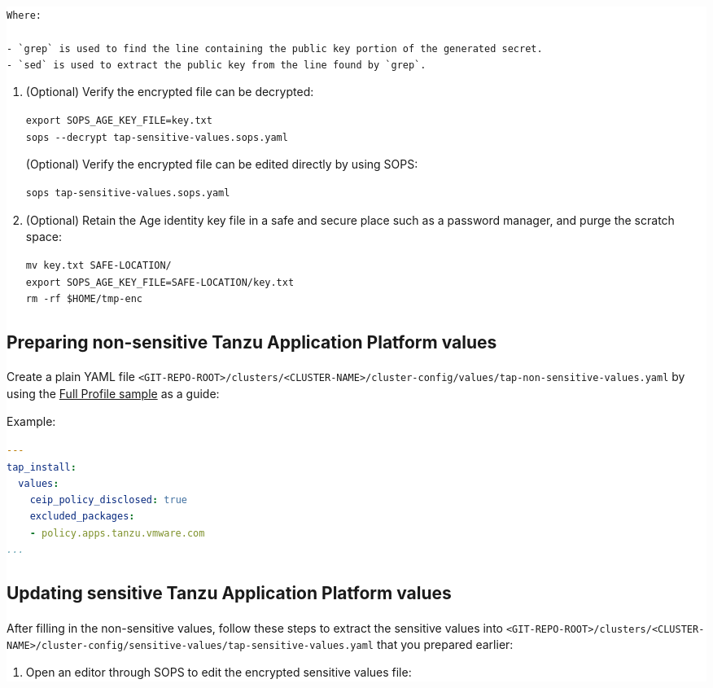     Where:

    - `grep` is used to find the line containing the public key portion of the generated secret.
    - `sed` is used to extract the public key from the line found by `grep`.

1. (Optional) Verify the encrypted file can be decrypted:

    ```console
    export SOPS_AGE_KEY_FILE=key.txt
    sops --decrypt tap-sensitive-values.sops.yaml
    ```

    (Optional) Verify the encrypted file can be edited directly by using SOPS:

    ```console
    sops tap-sensitive-values.sops.yaml
    ```

1. (Optional) Retain the Age identity key file in a safe and secure place such as a password manager,
and purge the scratch space:

    ```console
    mv key.txt SAFE-LOCATION/
    export SOPS_AGE_KEY_FILE=SAFE-LOCATION/key.txt
    rm -rf $HOME/tmp-enc
    ```

## <a id='prep-non-sensitive-tap-values'></a> Preparing non-sensitive Tanzu Application Platform values

Create a plain YAML file `<GIT-REPO-ROOT>/clusters/<CLUSTER-NAME>/cluster-config/values/tap-non-sensitive-values.yaml`
by using the [Full Profile sample](../install-online/profile.hbs.md#full-profile) as a guide:

Example:

```yaml
---
tap_install:
  values:
    ceip_policy_disclosed: true
    excluded_packages:
    - policy.apps.tanzu.vmware.com
...
```

## <a id='update-sensitive-tap-values'></a> Updating sensitive Tanzu Application Platform values

After filling in the non-sensitive values, follow these steps to extract the sensitive values
into `<GIT-REPO-ROOT>/clusters/<CLUSTER-NAME>/cluster-config/sensitive-values/tap-sensitive-values.yaml` that you prepared earlier:

1. Open an editor through SOPS to edit the encrypted sensitive values file:
